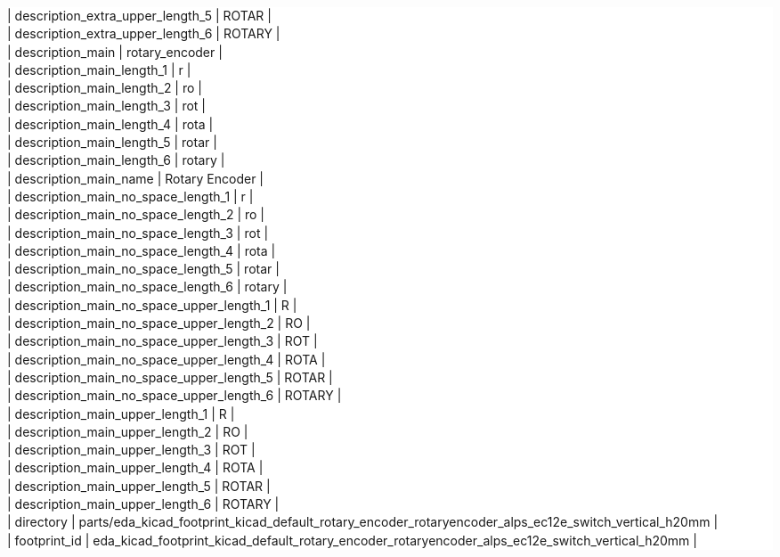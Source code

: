 | description_extra_upper_length_5 | ROTAR |  
| description_extra_upper_length_6 | ROTARY |  
| description_main | rotary_encoder |  
| description_main_length_1 | r |  
| description_main_length_2 | ro |  
| description_main_length_3 | rot |  
| description_main_length_4 | rota |  
| description_main_length_5 | rotar |  
| description_main_length_6 | rotary |  
| description_main_name | Rotary Encoder |  
| description_main_no_space_length_1 | r |  
| description_main_no_space_length_2 | ro |  
| description_main_no_space_length_3 | rot |  
| description_main_no_space_length_4 | rota |  
| description_main_no_space_length_5 | rotar |  
| description_main_no_space_length_6 | rotary |  
| description_main_no_space_upper_length_1 | R |  
| description_main_no_space_upper_length_2 | RO |  
| description_main_no_space_upper_length_3 | ROT |  
| description_main_no_space_upper_length_4 | ROTA |  
| description_main_no_space_upper_length_5 | ROTAR |  
| description_main_no_space_upper_length_6 | ROTARY |  
| description_main_upper_length_1 | R |  
| description_main_upper_length_2 | RO |  
| description_main_upper_length_3 | ROT |  
| description_main_upper_length_4 | ROTA |  
| description_main_upper_length_5 | ROTAR |  
| description_main_upper_length_6 | ROTARY |  
| directory | parts/eda_kicad_footprint_kicad_default_rotary_encoder_rotaryencoder_alps_ec12e_switch_vertical_h20mm |  
| footprint_id | eda_kicad_footprint_kicad_default_rotary_encoder_rotaryencoder_alps_ec12e_switch_vertical_h20mm |  